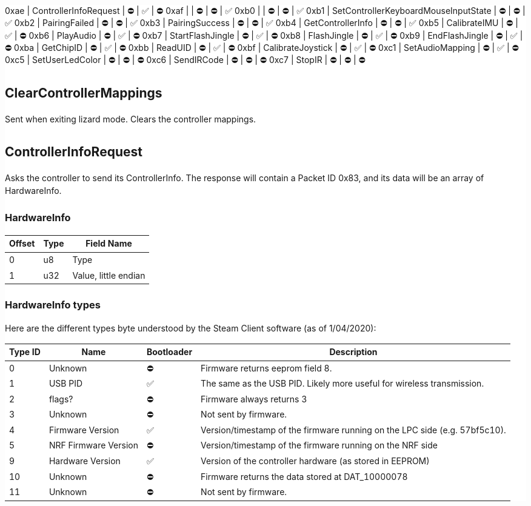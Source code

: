  0xae  | ControllerInfoRequest                | ⛔         | ✅         | ⛔
 0xaf  |                                      | ⛔         | ⛔         | ✅
 0xb0  |                                      | ⛔         | ⛔         | ✅
 0xb1  | SetControllerKeyboardMouseInputState | ⛔         | ⛔         | ✅
 0xb2  | PairingFailed                        | ⛔         | ⛔         | ✅
 0xb3  | PairingSuccess                       | ⛔         | ⛔         | ✅
 0xb4  | GetControllerInfo                    | ⛔         | ⛔         | ✅
 0xb5  | CalibrateIMU                         | ⛔         | ✅         | ⛔
 0xb6  | PlayAudio                            | ⛔         | ✅         | ⛔
 0xb7  | StartFlashJingle                     | ⛔         | ✅         | ⛔
 0xb8  | FlashJingle                          | ⛔         | ✅         | ⛔
 0xb9  | EndFlashJingle                       | ⛔         | ✅         | ⛔
 0xba  | GetChipID                            | ⛔         | ✅         | ⛔
 0xbb  | ReadUID                              | ⛔         | ✅         | ⛔
 0xbf  | CalibrateJoystick                    | ⛔         | ✅         | ⛔
 0xc1  | SetAudioMapping                      | ⛔         | ✅         | ⛔
 0xc5  | SetUserLedColor                      | ⛔         | ⛔         | ⛔
 0xc6  | SendIRCode                           | ⛔         | ⛔         | ⛔
 0xc7  | StopIR                               | ⛔         | ⛔         | ⛔

## ClearControllerMappings
[ClearControllerMappings]: #ClearControllerMappings

Sent when exiting lizard mode. Clears the controller mappings.

## ControllerInfoRequest
[ControllerInfoRequest]: #ControllerInfoRequest

Asks the controller to send its ControllerInfo. The response will contain a
Packet ID 0x83, and its data will be an array of HardwareInfo.

### HardwareInfo

Offset | Type | Field Name
-------|------|-----------
0      | u8   | Type
1      | u32  | Value, little endian

### HardwareInfo types

Here are the different types byte understood by the Steam Client software
(as of 1/04/2020):

Type ID | Name | Bootloader | Description
----------|--------|-----------|---------
0 | Unknown | ⛔ | Firmware returns eeprom field 8.
1 | USB PID | ✅ | The same as the USB PID. Likely more useful for wireless transmission.
2 | flags?  | ⛔ | Firmware always returns 3
3 | Unknown | ⛔ | Not sent by firmware.
4 | Firmware Version | ✅ | Version/timestamp of the firmware running on the LPC side (e.g. 57bf5c10).
5 | NRF Firmware Version | ⛔ | Version/timestamp of the firmware running on the NRF side
9 | Hardware Version | ✅ | Version of the controller hardware (as stored in EEPROM)
10 | Unknown | ⛔ | Firmware returns the data stored at DAT_10000078
11 | Unknown | ⛔ | Not sent by firmware.


[SetSettings]: #SetSettings
[SetDonglePairingMode]: #SetDonglePairingMode
[TriggerHapticPulse]: #TriggerHapticPulse
[RebootToISP]: #RebootToISP
[ResetSOC]: #ResetSOC